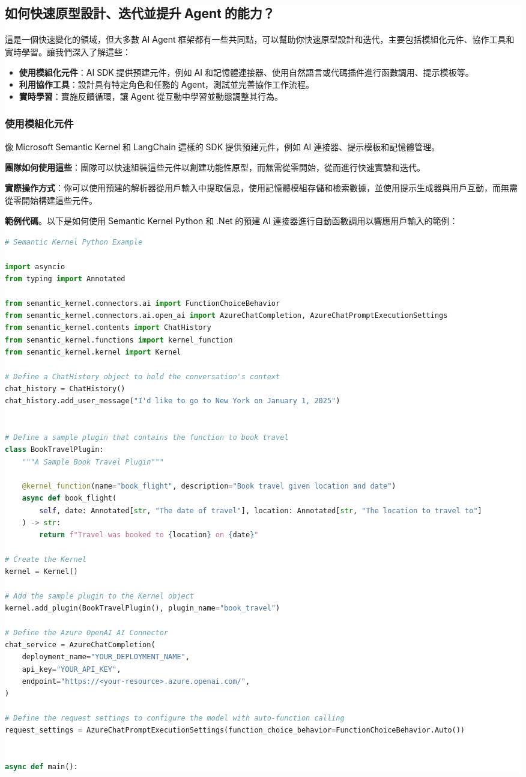 ## 如何快速原型設計、迭代並提升 Agent 的能力？

這是一個快速變化的領域，但大多數 AI Agent 框架都有一些共同點，可以幫助你快速原型設計和迭代，主要包括模組化元件、協作工具和實時學習。讓我們深入了解這些：

- **使用模組化元件**：AI SDK 提供預建元件，例如 AI 和記憶體連接器、使用自然語言或代碼插件進行函數調用、提示模板等。
- **利用協作工具**：設計具有特定角色和任務的 Agent，測試並完善協作工作流程。
- **實時學習**：實施反饋循環，讓 Agent 從互動中學習並動態調整其行為。

### 使用模組化元件

像 Microsoft Semantic Kernel 和 LangChain 這樣的 SDK 提供預建元件，例如 AI 連接器、提示模板和記憶體管理。

**團隊如何使用這些**：團隊可以快速組裝這些元件以創建功能性原型，而無需從零開始，從而進行快速實驗和迭代。

**實際操作方式**：你可以使用預建的解析器從用戶輸入中提取信息，使用記憶體模組存儲和檢索數據，並使用提示生成器與用戶互動，而無需從零開始構建這些元件。

**範例代碼**。以下是如何使用 Semantic Kernel Python 和 .Net 的預建 AI 連接器進行自動函數調用以響應用戶輸入的範例：

``` python
# Semantic Kernel Python Example

import asyncio
from typing import Annotated

from semantic_kernel.connectors.ai import FunctionChoiceBehavior
from semantic_kernel.connectors.ai.open_ai import AzureChatCompletion, AzureChatPromptExecutionSettings
from semantic_kernel.contents import ChatHistory
from semantic_kernel.functions import kernel_function
from semantic_kernel.kernel import Kernel

# Define a ChatHistory object to hold the conversation's context
chat_history = ChatHistory()
chat_history.add_user_message("I'd like to go to New York on January 1, 2025")


# Define a sample plugin that contains the function to book travel
class BookTravelPlugin:
    """A Sample Book Travel Plugin"""

    @kernel_function(name="book_flight", description="Book travel given location and date")
    async def book_flight(
        self, date: Annotated[str, "The date of travel"], location: Annotated[str, "The location to travel to"]
    ) -> str:
        return f"Travel was booked to {location} on {date}"

# Create the Kernel
kernel = Kernel()

# Add the sample plugin to the Kernel object
kernel.add_plugin(BookTravelPlugin(), plugin_name="book_travel")

# Define the Azure OpenAI AI Connector
chat_service = AzureChatCompletion(
    deployment_name="YOUR_DEPLOYMENT_NAME", 
    api_key="YOUR_API_KEY", 
    endpoint="https://<your-resource>.azure.openai.com/",
)

# Define the request settings to configure the model with auto-function calling
request_settings = AzureChatPromptExecutionSettings(function_choice_behavior=FunctionChoiceBehavior.Auto())


async def main():
```